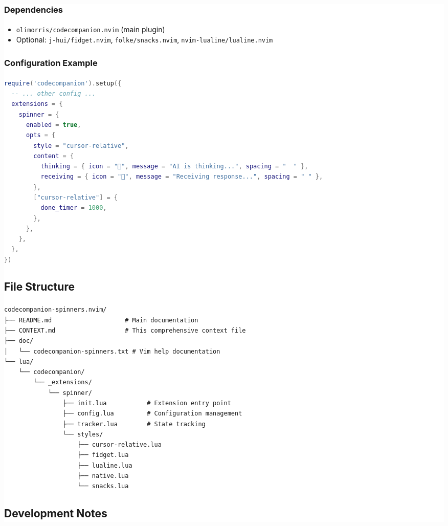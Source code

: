 ### Dependencies
- `olimorris/codecompanion.nvim` (main plugin)
- Optional: `j-hui/fidget.nvim`, `folke/snacks.nvim`, `nvim-lualine/lualine.nvim`

### Configuration Example
```lua
require('codecompanion').setup({
  -- ... other config ...
  extensions = {
    spinner = {
      enabled = true,
      opts = {
        style = "cursor-relative",
        content = {
          thinking = { icon = "🤔", message = "AI is thinking...", spacing = "  " },
          receiving = { icon = "📨", message = "Receiving response...", spacing = " " },
        },
        ["cursor-relative"] = {
          done_timer = 1000,
        },
      },
    },
  },
})
```

## File Structure

```
codecompanion-spinners.nvim/
├── README.md                    # Main documentation
├── CONTEXT.md                   # This comprehensive context file
├── doc/
│   └── codecompanion-spinners.txt # Vim help documentation
└── lua/
    └── codecompanion/
        └── _extensions/
            └── spinner/
                ├── init.lua           # Extension entry point
                ├── config.lua         # Configuration management
                ├── tracker.lua        # State tracking
                └── styles/
                    ├── cursor-relative.lua
                    ├── fidget.lua
                    ├── lualine.lua
                    ├── native.lua
                    └── snacks.lua
```

## Development Notes
